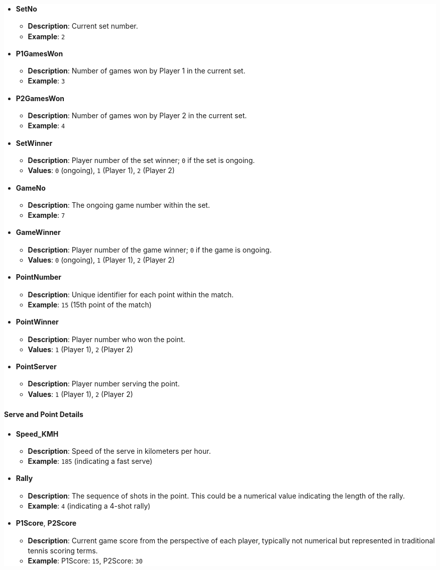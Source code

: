 - **SetNo**

  - **Description**: Current set number.
  - **Example**: `2`

- **P1GamesWon**

  - **Description**: Number of games won by Player 1 in the current set.
  - **Example**: `3`

- **P2GamesWon**

  - **Description**: Number of games won by Player 2 in the current set.
  - **Example**: `4`

- **SetWinner**

  - **Description**: Player number of the set winner; `0` if the set is ongoing.
  - **Values**: `0` (ongoing), `1` (Player 1), `2` (Player 2)

- **GameNo**

  - **Description**: The ongoing game number within the set.
  - **Example**: `7`

- **GameWinner**

  - **Description**: Player number of the game winner; `0` if the game is ongoing.
  - **Values**: `0` (ongoing), `1` (Player 1), `2` (Player 2)

- **PointNumber**

  - **Description**: Unique identifier for each point within the match.
  - **Example**: `15` (15th point of the match)

- **PointWinner**

  - **Description**: Player number who won the point.
  - **Values**: `1` (Player 1), `2` (Player 2)

- **PointServer**
  - **Description**: Player number serving the point.
  - **Values**: `1` (Player 1), `2` (Player 2)

#### Serve and Point Details

- **Speed_KMH**

  - **Description**: Speed of the serve in kilometers per hour.
  - **Example**: `185` (indicating a fast serve)

- **Rally**

  - **Description**: The sequence of shots in the point. This could be a numerical value indicating the length of the rally.
  - **Example**: `4` (indicating a 4-shot rally)

- **P1Score**, **P2Score**

  - **Description**: Current game score from the perspective of each player, typically not numerical but represented in traditional tennis scoring terms.
  - **Example**: P1Score: `15`, P2Score: `30`
